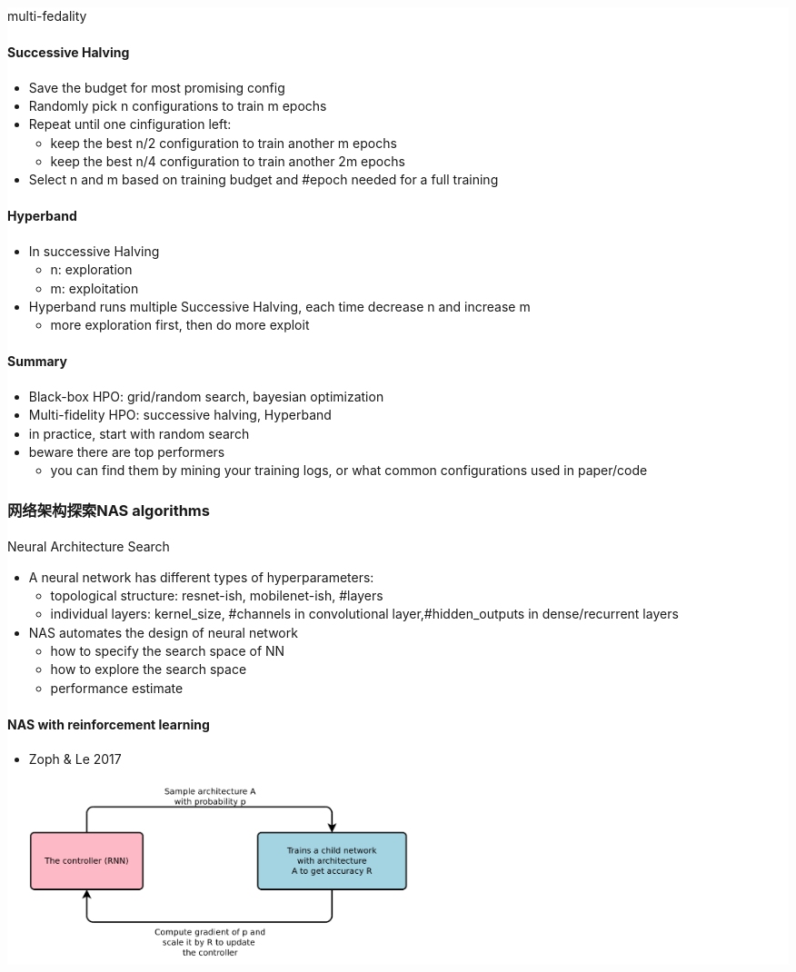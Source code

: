 

multi-fedality

#### Successive Halving

* Save the budget for most promising config
* Randomly pick n configurations to train m epochs
* Repeat until one cinfiguration left:
    * keep the best n/2 configuration to train another m epochs
    * keep the best n/4 configuration to train another 2m epochs
* Select n and m based on training budget and #epoch needed for a full training

#### Hyperband

* In successive Halving
    * n: exploration
    * m: exploitation
* Hyperband runs multiple Successive Halving, each time decrease n and increase m
    * more exploration first, then do more exploit

#### Summary

* Black-box HPO: grid/random search, bayesian optimization
* Multi-fidelity HPO: successive halving, Hyperband
* in practice, start with random search
* beware there are top performers
    * you can find them by mining your training logs, or what common configurations used in paper/code

### 网络架构探索NAS algorithms

Neural Architecture Search

* A neural network has different types of hyperparameters:
    * topological structure: resnet-ish, mobilenet-ish, #layers
    * individual layers: kernel_size, #channels in convolutional layer,#hidden_outputs in dense/recurrent layers
* NAS automates the design of neural network
    * how to specify the search space of NN
    * how to explore the search space
    * performance estimate

#### NAS with reinforcement learning

* Zoph & Le 2017

    <img src="./imgs/NASwithRL.png" style="width: 50%;">